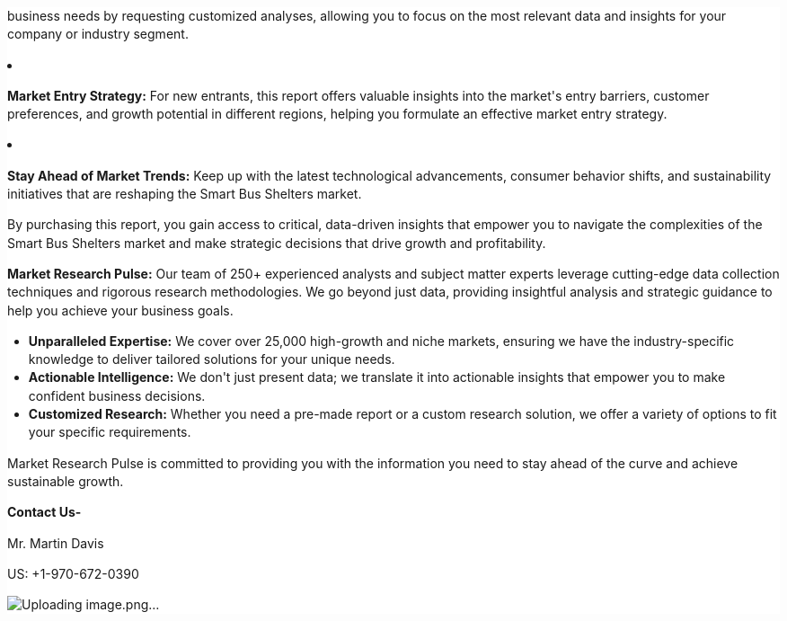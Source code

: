 business needs by requesting customized analyses, allowing you to focus on the most relevant data and insights for your company or industry segment.</p></li><li><p><strong>Market Entry Strategy:</strong> For new entrants, this report offers valuable insights into the market's entry barriers, customer preferences, and growth potential in different regions, helping you formulate an effective market entry strategy.</p></li><li><p><strong>Stay Ahead of Market Trends:</strong> Keep up with the latest technological advancements, consumer behavior shifts, and sustainability initiatives that are reshaping the Smart Bus Shelters market.</p></li></ol><p>By purchasing this report, you gain access to critical, data-driven insights that empower you to navigate the complexities of the Smart Bus Shelters market and make strategic decisions that drive growth and profitability.</p><p><strong>Market Research Pulse:</strong>&nbsp;Our team of 250+ experienced analysts and subject matter experts leverage cutting-edge data collection techniques and rigorous research methodologies. We go beyond just data, providing insightful analysis and strategic guidance to help you achieve your business goals.</p><ul><li><strong>Unparalleled Expertise:</strong>&nbsp;We cover over 25,000 high-growth and niche markets, ensuring we have the industry-specific knowledge to deliver tailored solutions for your unique needs.</li><li><strong>Actionable Intelligence:</strong>&nbsp;We don't just present data; we translate it into actionable insights that empower you to make confident business decisions.</li><li><strong>Customized Research:</strong>&nbsp;Whether you need a pre-made report or a custom research solution, we offer a variety of options to fit your specific requirements.</li></ul><p>Market Research Pulse is committed to providing you with the information you need to stay ahead of the curve and achieve sustainable growth.</p><p><strong>Contact Us-</strong></p><p>Mr. Martin Davis</p><p>US: +1-970-672-0390</p>
![Uploading image.png…]()
